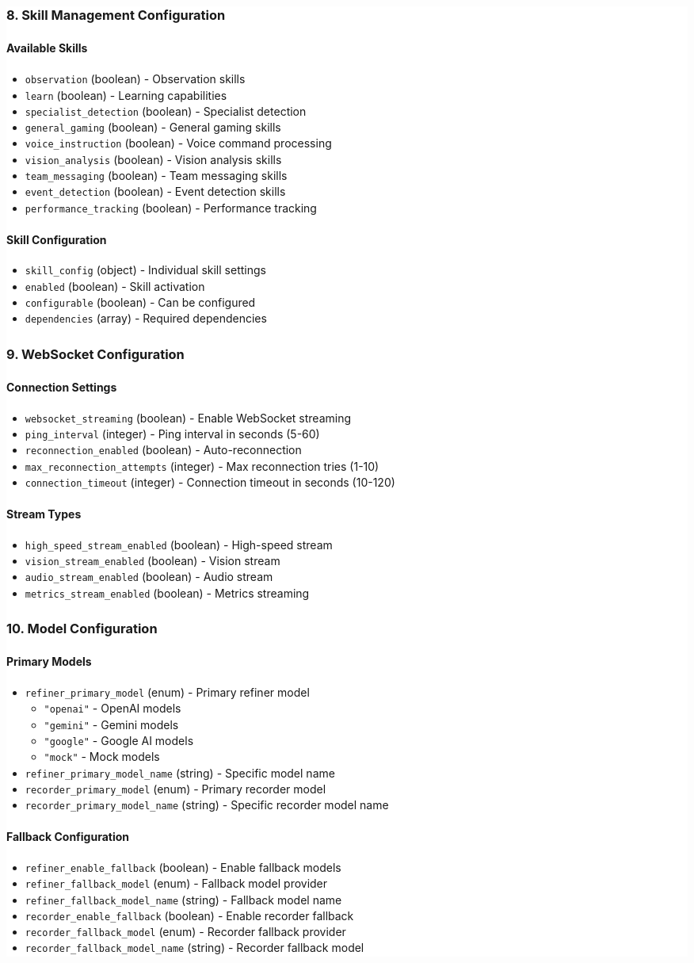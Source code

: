 ### 8. **Skill Management Configuration**
#### Available Skills
- `observation` (boolean) - Observation skills
- `learn` (boolean) - Learning capabilities
- `specialist_detection` (boolean) - Specialist detection
- `general_gaming` (boolean) - General gaming skills
- `voice_instruction` (boolean) - Voice command processing
- `vision_analysis` (boolean) - Vision analysis skills
- `team_messaging` (boolean) - Team messaging skills
- `event_detection` (boolean) - Event detection skills
- `performance_tracking` (boolean) - Performance tracking

#### Skill Configuration
- `skill_config` (object) - Individual skill settings
- `enabled` (boolean) - Skill activation
- `configurable` (boolean) - Can be configured
- `dependencies` (array) - Required dependencies

### 9. **WebSocket Configuration**
#### Connection Settings
- `websocket_streaming` (boolean) - Enable WebSocket streaming
- `ping_interval` (integer) - Ping interval in seconds (5-60)
- `reconnection_enabled` (boolean) - Auto-reconnection
- `max_reconnection_attempts` (integer) - Max reconnection tries (1-10)
- `connection_timeout` (integer) - Connection timeout in seconds (10-120)

#### Stream Types
- `high_speed_stream_enabled` (boolean) - High-speed stream
- `vision_stream_enabled` (boolean) - Vision stream
- `audio_stream_enabled` (boolean) - Audio stream
- `metrics_stream_enabled` (boolean) - Metrics streaming

### 10. **Model Configuration**
#### Primary Models
- `refiner_primary_model` (enum) - Primary refiner model
  - `"openai"` - OpenAI models
  - `"gemini"` - Gemini models
  - `"google"` - Google AI models
  - `"mock"` - Mock models
- `refiner_primary_model_name` (string) - Specific model name
- `recorder_primary_model` (enum) - Primary recorder model
- `recorder_primary_model_name` (string) - Specific recorder model name

#### Fallback Configuration
- `refiner_enable_fallback` (boolean) - Enable fallback models
- `refiner_fallback_model` (enum) - Fallback model provider
- `refiner_fallback_model_name` (string) - Fallback model name
- `recorder_enable_fallback` (boolean) - Enable recorder fallback
- `recorder_fallback_model` (enum) - Recorder fallback provider
- `recorder_fallback_model_name` (string) - Recorder fallback model
